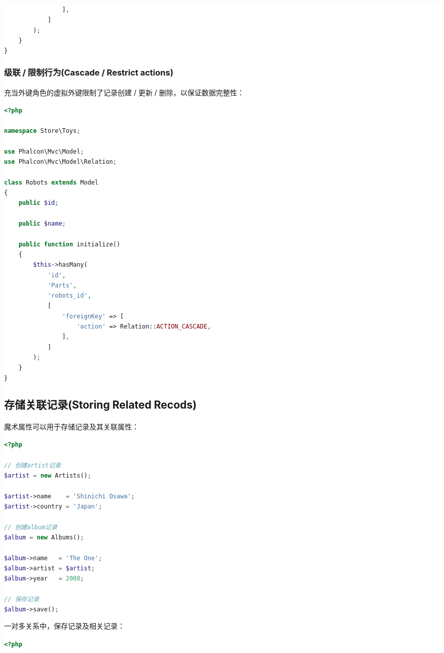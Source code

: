 ```php
                ],
            ]
        );
    }
}
```
### 级联 / 限制行为(Cascade / Restrict actions)
充当外键角色的虚拟外键限制了记录创建 / 更新 / 删除，以保证数据完整性：
```php
<?php

namespace Store\Toys;

use Phalcon\Mvc\Model;
use Phalcon\Mvc\Model\Relation;

class Robots extends Model
{
    public $id;

    public $name;

    public function initialize()
    {
        $this->hasMany(
            'id',
            'Parts',
            'robots_id',
            [
                'foreignKey' => [
                    'action' => Relation::ACTION_CASCADE,
                ],
            ]
        );
    }
}
```
## 存储关联记录(Storing Related Recods)
魔术属性可以用于存储记录及其关联属性：
```php
<?php

// 创建artist记录
$artist = new Artists();

$artist->name    = 'Shinichi Osawa';
$artist->country = 'Japan';

// 创建album记录
$album = new Albums();

$album->name   = 'The One';
$album->artist = $artist;
$album->year   = 2008;

// 保存记录
$album->save();
```
一对多关系中，保存记录及相关记录：
```php
<?php

```